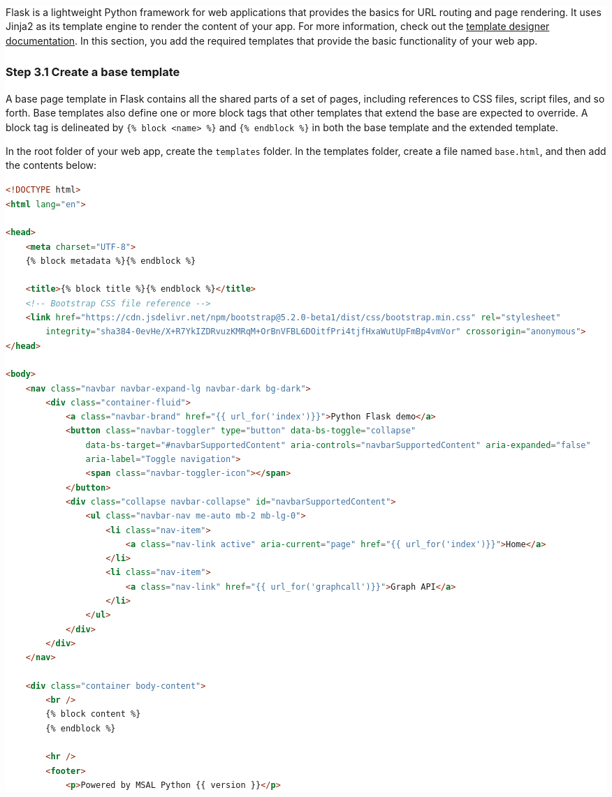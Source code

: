Flask is a lightweight Python framework for web applications that provides the basics for URL routing and page rendering. It uses Jinja2 as its template engine to render the content of your app. For more information, check out the [template designer documentation](https://jinja.palletsprojects.com/en/3.1.x/templates/). In this section, you add the required templates that provide the basic functionality of your web app.

### Step 3.1 Create a base template

A base page template in Flask contains all the shared parts of a set of pages, including references to CSS files, script files, and so forth. Base templates also define one or more block tags that other templates that extend the base are expected to override. A block tag is delineated by `{% block <name> %}` and `{% endblock %}` in both the base template and the extended template.


In the root folder of your web app, create the `templates` folder. In the templates folder, create a file named `base.html`, and then add the contents below:

```html
<!DOCTYPE html>
<html lang="en">

<head>
    <meta charset="UTF-8">
    {% block metadata %}{% endblock %}

    <title>{% block title %}{% endblock %}</title>
    <!-- Bootstrap CSS file reference -->
    <link href="https://cdn.jsdelivr.net/npm/bootstrap@5.2.0-beta1/dist/css/bootstrap.min.css" rel="stylesheet"
        integrity="sha384-0evHe/X+R7YkIZDRvuzKMRqM+OrBnVFBL6DOitfPri4tjfHxaWutUpFmBp4vmVor" crossorigin="anonymous">
</head>

<body>
    <nav class="navbar navbar-expand-lg navbar-dark bg-dark">
        <div class="container-fluid">
            <a class="navbar-brand" href="{{ url_for('index')}}">Python Flask demo</a>
            <button class="navbar-toggler" type="button" data-bs-toggle="collapse"
                data-bs-target="#navbarSupportedContent" aria-controls="navbarSupportedContent" aria-expanded="false"
                aria-label="Toggle navigation">
                <span class="navbar-toggler-icon"></span>
            </button>
            <div class="collapse navbar-collapse" id="navbarSupportedContent">
                <ul class="navbar-nav me-auto mb-2 mb-lg-0">
                    <li class="nav-item">
                        <a class="nav-link active" aria-current="page" href="{{ url_for('index')}}">Home</a>
                    </li>
                    <li class="nav-item">
                        <a class="nav-link" href="{{ url_for('graphcall')}}">Graph API</a>
                    </li>
                </ul>
            </div>
        </div>
    </nav>

    <div class="container body-content">
        <br />
        {% block content %}
        {% endblock %}

        <hr />
        <footer>
            <p>Powered by MSAL Python {{ version }}</p>
```